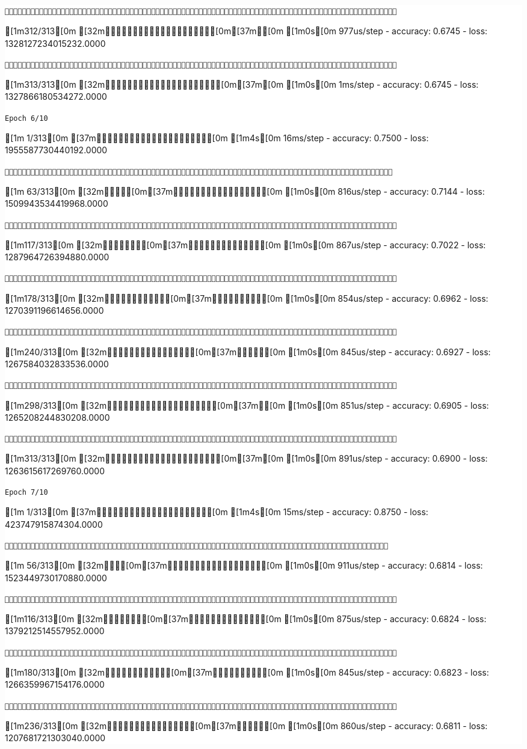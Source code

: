     
[1m312/313[0m [32m━━━━━━━━━━━━━━━━━━━[0m[37m━[0m [1m0s[0m 977us/step - accuracy: 0.6745 - loss: 1328127234015232.0000

    
[1m313/313[0m [32m━━━━━━━━━━━━━━━━━━━━[0m[37m[0m [1m0s[0m 1ms/step - accuracy: 0.6745 - loss: 1327866180534272.0000  


    Epoch 6/10


    
[1m  1/313[0m [37m━━━━━━━━━━━━━━━━━━━━[0m [1m4s[0m 16ms/step - accuracy: 0.7500 - loss: 1955587730440192.0000

    
[1m 63/313[0m [32m━━━━[0m[37m━━━━━━━━━━━━━━━━[0m [1m0s[0m 816us/step - accuracy: 0.7144 - loss: 1509943534419968.0000

    
[1m117/313[0m [32m━━━━━━━[0m[37m━━━━━━━━━━━━━[0m [1m0s[0m 867us/step - accuracy: 0.7022 - loss: 1287964726394880.0000

    
[1m178/313[0m [32m━━━━━━━━━━━[0m[37m━━━━━━━━━[0m [1m0s[0m 854us/step - accuracy: 0.6962 - loss: 1270391196614656.0000

    
[1m240/313[0m [32m━━━━━━━━━━━━━━━[0m[37m━━━━━[0m [1m0s[0m 845us/step - accuracy: 0.6927 - loss: 1267584032833536.0000

    
[1m298/313[0m [32m━━━━━━━━━━━━━━━━━━━[0m[37m━[0m [1m0s[0m 851us/step - accuracy: 0.6905 - loss: 1265208244830208.0000

    
[1m313/313[0m [32m━━━━━━━━━━━━━━━━━━━━[0m[37m[0m [1m0s[0m 891us/step - accuracy: 0.6900 - loss: 1263615617269760.0000


    Epoch 7/10


    
[1m  1/313[0m [37m━━━━━━━━━━━━━━━━━━━━[0m [1m4s[0m 15ms/step - accuracy: 0.8750 - loss: 423747915874304.0000

    
[1m 56/313[0m [32m━━━[0m[37m━━━━━━━━━━━━━━━━━[0m [1m0s[0m 911us/step - accuracy: 0.6814 - loss: 1523449730170880.0000

    
[1m116/313[0m [32m━━━━━━━[0m[37m━━━━━━━━━━━━━[0m [1m0s[0m 875us/step - accuracy: 0.6824 - loss: 1379212514557952.0000

    
[1m180/313[0m [32m━━━━━━━━━━━[0m[37m━━━━━━━━━[0m [1m0s[0m 845us/step - accuracy: 0.6823 - loss: 1266359967154176.0000

    
[1m236/313[0m [32m━━━━━━━━━━━━━━━[0m[37m━━━━━[0m [1m0s[0m 860us/step - accuracy: 0.6811 - loss: 1207681721303040.0000

